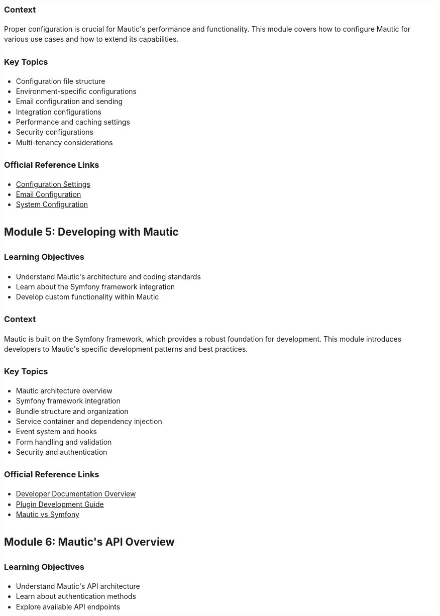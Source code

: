 ### Context
Proper configuration is crucial for Mautic's performance and functionality. This module covers how to configure Mautic for various use cases and how to extend its capabilities.

### Key Topics
- Configuration file structure
- Environment-specific configurations
- Email configuration and sending
- Integration configurations
- Performance and caching settings
- Security configurations
- Multi-tenancy considerations

### Official Reference Links
- [Configuration Settings](https://docs.mautic.org/en/5.x/configuration/settings.html)
- [Email Configuration](https://docs.mautic.org/en/5.x/configuration/settings.html#email-settings)
- [System Configuration](https://docs.mautic.org/en/5.x/configuration/index.html)

## Module 5: Developing with Mautic

### Learning Objectives
- Understand Mautic's architecture and coding standards
- Learn about the Symfony framework integration
- Develop custom functionality within Mautic

### Context
Mautic is built on the Symfony framework, which provides a robust foundation for development. This module introduces developers to Mautic's specific development patterns and best practices.

### Key Topics
- Mautic architecture overview
- Symfony framework integration
- Bundle structure and organization
- Service container and dependency injection
- Event system and hooks
- Form handling and validation
- Security and authentication

### Official Reference Links
- [Developer Documentation Overview](https://devdocs.mautic.org/en/5.x/)
- [Plugin Development Guide](https://devdocs.mautic.org/en/5.x/plugins/getting_started.html)
- [Mautic vs Symfony](https://devdocs.mautic.org/en/5.x/plugins/mautic_vs_symfony.html)

## Module 6: Mautic's API Overview

### Learning Objectives
- Understand Mautic's API architecture
- Learn about authentication methods
- Explore available API endpoints
